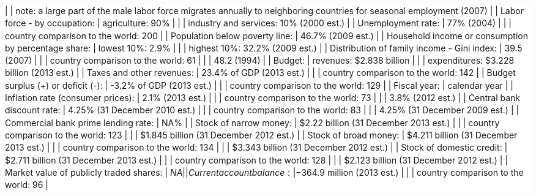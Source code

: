 | | note: a large part of the male labor force migrates annually to neighboring countries for seasonal employment (2007) |
| Labor force - by occupation: | agriculture: 90% |
| | industry and services: 10% (2000 est.) |
| Unemployment rate: | 77% (2004) |
| | country comparison to the world:   200 |
| Population below poverty line: | 46.7% (2009 est.) |
| Household income or consumption by percentage share: | lowest 10%: 2.9% |
| | highest 10%: 32.2% (2009 est.) |
| Distribution of family income - Gini index: | 39.5 (2007) |
| | country comparison to the world:   61 |
| | 48.2 (1994) |
| Budget: | revenues: $2.838 billion |
| | expenditures: $3.228 billion (2013 est.) |
| Taxes and other revenues: | 23.4% of GDP (2013 est.) |
| | country comparison to the world:   142 |
| Budget surplus (+) or deficit (-): | -3.2% of GDP (2013 est.) |
| | country comparison to the world:   129 |
| Fiscal year: | calendar year |
| Inflation rate (consumer prices): | 2.1% (2013 est.) |
| | country comparison to the world:   73 |
| | 3.8% (2012 est.) |
| Central bank discount rate: | 4.25% (31 December 2010 est.) |
| | country comparison to the world:   83 |
| | 4.25% (31 December 2009 est.) |
| Commercial bank prime lending rate: | NA% |
| Stock of narrow money: | $2.22 billion (31 December 2013 est.) |
| | country comparison to the world:   123 |
| | $1.845 billion (31 December 2012 est.) |
| Stock of broad money: | $4.211 billion (31 December 2013 est.) |
| | country comparison to the world:   134 |
| | $3.343 billion (31 December 2012 est.) |
| Stock of domestic credit: | $2.711 billion (31 December 2013 est.) |
| | country comparison to the world:   128 |
| | $2.123 billion (31 December 2012 est.) |
| Market value of publicly traded shares: | $NA |
| Current account balance: | -$364.9 million (2013 est.) |
| | country comparison to the world:   96 |